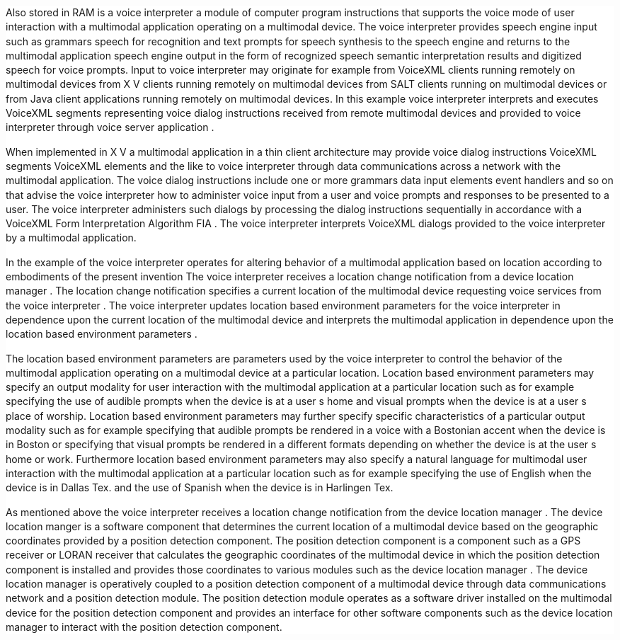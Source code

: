 Also stored in RAM is a voice interpreter a module of computer program instructions that supports the voice mode of user interaction with a multimodal application operating on a multimodal device. The voice interpreter provides speech engine input such as grammars speech for recognition and text prompts for speech synthesis to the speech engine and returns to the multimodal application speech engine output in the form of recognized speech semantic interpretation results and digitized speech for voice prompts. Input to voice interpreter may originate for example from VoiceXML clients running remotely on multimodal devices from X V clients running remotely on multimodal devices from SALT clients running on multimodal devices or from Java client applications running remotely on multimodal devices. In this example voice interpreter interprets and executes VoiceXML segments representing voice dialog instructions received from remote multimodal devices and provided to voice interpreter through voice server application .

When implemented in X V a multimodal application in a thin client architecture may provide voice dialog instructions VoiceXML segments VoiceXML elements and the like to voice interpreter through data communications across a network with the multimodal application. The voice dialog instructions include one or more grammars data input elements event handlers and so on that advise the voice interpreter how to administer voice input from a user and voice prompts and responses to be presented to a user. The voice interpreter administers such dialogs by processing the dialog instructions sequentially in accordance with a VoiceXML Form Interpretation Algorithm FIA . The voice interpreter interprets VoiceXML dialogs provided to the voice interpreter by a multimodal application.

In the example of the voice interpreter operates for altering behavior of a multimodal application based on location according to embodiments of the present invention The voice interpreter receives a location change notification from a device location manager . The location change notification specifies a current location of the multimodal device requesting voice services from the voice interpreter . The voice interpreter updates location based environment parameters for the voice interpreter in dependence upon the current location of the multimodal device and interprets the multimodal application in dependence upon the location based environment parameters .

The location based environment parameters are parameters used by the voice interpreter to control the behavior of the multimodal application operating on a multimodal device at a particular location. Location based environment parameters may specify an output modality for user interaction with the multimodal application at a particular location such as for example specifying the use of audible prompts when the device is at a user s home and visual prompts when the device is at a user s place of worship. Location based environment parameters may further specify specific characteristics of a particular output modality such as for example specifying that audible prompts be rendered in a voice with a Bostonian accent when the device is in Boston or specifying that visual prompts be rendered in a different formats depending on whether the device is at the user s home or work. Furthermore location based environment parameters may also specify a natural language for multimodal user interaction with the multimodal application at a particular location such as for example specifying the use of English when the device is in Dallas Tex. and the use of Spanish when the device is in Harlingen Tex.

As mentioned above the voice interpreter receives a location change notification from the device location manager . The device location manger is a software component that determines the current location of a multimodal device based on the geographic coordinates provided by a position detection component. The position detection component is a component such as a GPS receiver or LORAN receiver that calculates the geographic coordinates of the multimodal device in which the position detection component is installed and provides those coordinates to various modules such as the device location manager . The device location manager is operatively coupled to a position detection component of a multimodal device through data communications network and a position detection module. The position detection module operates as a software driver installed on the multimodal device for the position detection component and provides an interface for other software components such as the device location manager to interact with the position detection component.
